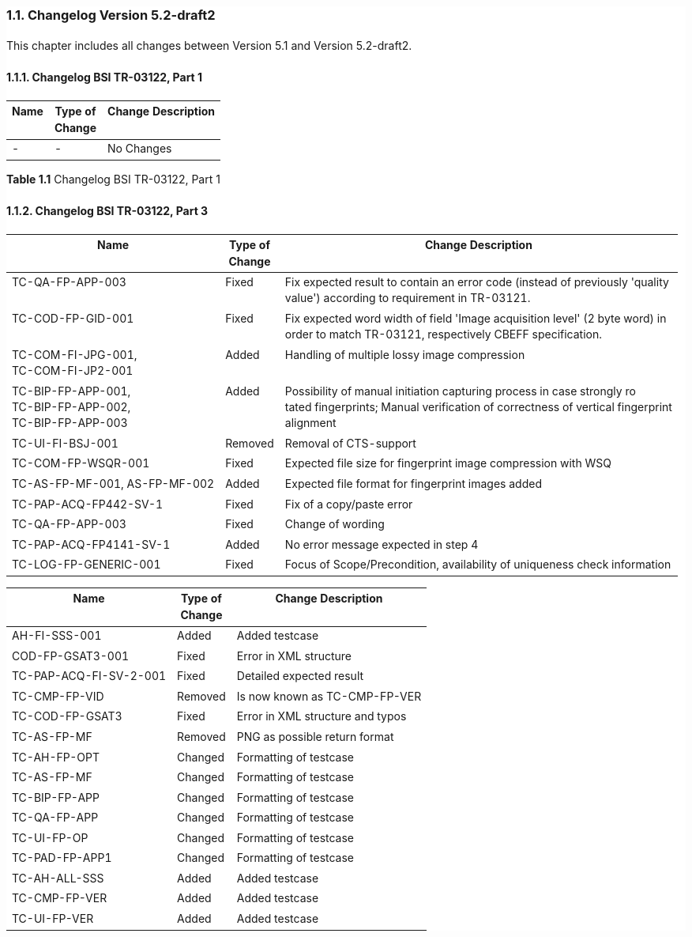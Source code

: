 ### <span id="page-3-1"></span>**1.1. Changelog Version 5.2-draft2**

This chapter includes all changes between Version 5.1 and Version 5.2-draft2.

#### **1.1.1. Changelog BSI TR-03122, Part 1**

| Name | Type of<br>Change | Change Description |
|------|-------------------|--------------------|
| -    | -                 | No Changes         |

**Table 1.1** Changelog BSI TR-03122, Part 1

#### **1.1.2. Changelog BSI TR-03122, Part 3**

| Name                                                          | Type of<br>Change | Change Description                                                                                                                                                    |
|---------------------------------------------------------------|-------------------|-----------------------------------------------------------------------------------------------------------------------------------------------------------------------|
| TC-QA-FP-APP-003                                              | Fixed             | Fix expected result to contain an error code (instead of previously 'quality<br>value') according to requirement in TR-03121.                                         |
| TC-COD-FP-GID-001                                             | Fixed             | Fix expected word width of field 'Image acquisition level' (2 byte word) in<br>order to match TR-03121, respectively CBEFF specification.                             |
| TC-COM-FI-JPG-001,<br>TC-COM-FI-JP2-001                       | Added             | Handling of multiple lossy image compression                                                                                                                          |
| TC-BIP-FP-APP-001,<br>TC-BIP-FP-APP-002,<br>TC-BIP-FP-APP-003 | Added             | Possibility of manual initiation capturing process in case strongly ro<br>tated fingerprints; Manual verification of correctness of vertical fingerprint<br>alignment |
| TC-UI-FI-BSJ-001                                              | Removed           | Removal of CTS-support                                                                                                                                                |
| TC-COM-FP-WSQR-001                                            | Fixed             | Expected file size for fingerprint image compression with WSQ                                                                                                         |
| TC-AS-FP-MF-001, AS-FP-MF-002                                 | Added             | Expected file format for fingerprint images added                                                                                                                     |
| TC-PAP-ACQ-FP442-SV-1                                         | Fixed             | Fix of a copy/paste error                                                                                                                                             |
| TC-QA-FP-APP-003                                              | Fixed             | Change of wording                                                                                                                                                     |
| TC-PAP-ACQ-FP4141-SV-1                                        | Added             | No error message expected in step 4                                                                                                                                   |
| TC-LOG-FP-GENERIC-001                                         | Fixed             | Focus of Scope/Precondition, availability of uniqueness check information                                                                                             |

| Name                   | Type of<br>Change | Change Description               |
|------------------------|-------------------|----------------------------------|
| AH-FI-SSS-001          | Added             | Added testcase                   |
| COD-FP-GSAT3-001       | Fixed             | Error in XML structure           |
| TC-PAP-ACQ-FI-SV-2-001 | Fixed             | Detailed expected result         |
| TC-CMP-FP-VID          | Removed           | Is now known as TC-CMP-FP-VER    |
| TC-COD-FP-GSAT3        | Fixed             | Error in XML structure and typos |
| TC-AS-FP-MF            | Removed           | PNG as possible return format    |
| TC-AH-FP-OPT           | Changed           | Formatting of testcase           |
| TC-AS-FP-MF            | Changed           | Formatting of testcase           |
| TC-BIP-FP-APP          | Changed           | Formatting of testcase           |
| TC-QA-FP-APP           | Changed           | Formatting of testcase           |
| TC-UI-FP-OP            | Changed           | Formatting of testcase           |
| TC-PAD-FP-APP1         | Changed           | Formatting of testcase           |
| TC-AH-ALL-SSS          | Added             | Added testcase                   |
| TC-CMP-FP-VER          | Added             | Added testcase                   |
| TC-UI-FP-VER           | Added             | Added testcase                   |